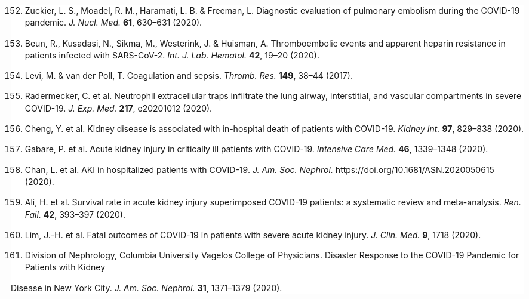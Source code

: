 152. Zuckier, L. S., Moadel, R. M., Haramati, L. B. & Freeman, L. Diagnostic evaluation of pulmonary embolism during the COVID-19 pandemic. *J. Nucl. Med.* **61**, 630–631 (2020).

153. Beun, R., Kusadasi, N., Sikma, M., Westerink, J. & Huisman, A. Thromboembolic events and apparent heparin resistance in patients infected with SARS-CoV-2. *Int. J. Lab. Hematol.* **42**, 19–20 (2020).

154. Levi, M. & van der Poll, T. Coagulation and sepsis. *Thromb. Res.* **149**, 38–44 (2017).

155. Radermecker, C. et al. Neutrophil extracellular traps infiltrate the lung airway, interstitial, and vascular compartments in severe COVID-19. *J. Exp. Med.* **217**, e20201012 (2020).

156. Cheng, Y. et al. Kidney disease is associated with in-hospital death of patients with COVID-19. *Kidney Int.* **97**, 829–838 (2020).

157. Gabare, P. et al. Acute kidney injury in critically ill patients with COVID-19. *Intensive Care Med.* **46**, 1339–1348 (2020).

158. Chan, L. et al. AKI in hospitalized patients with COVID-19. *J. Am. Soc. Nephrol.* https://doi.org/10.1681/ASN.2020050615 (2020).

159. Ali, H. et al. Survival rate in acute kidney injury superimposed COVID-19 patients: a systematic review and meta-analysis. *Ren. Fail.* **42**, 393–397 (2020).

160. Lim, J.-H. et al. Fatal outcomes of COVID-19 in patients with severe acute kidney injury. *J. Clin. Med.* **9**, 1718 (2020).

161. Division of Nephrology, Columbia University Vagelos College of Physicians. Disaster Response to the COVID-19 Pandemic for Patients with Kidney

Disease in New York City. *J. Am. Soc. Nephrol.* **31**, 1371–1379 (2020).


